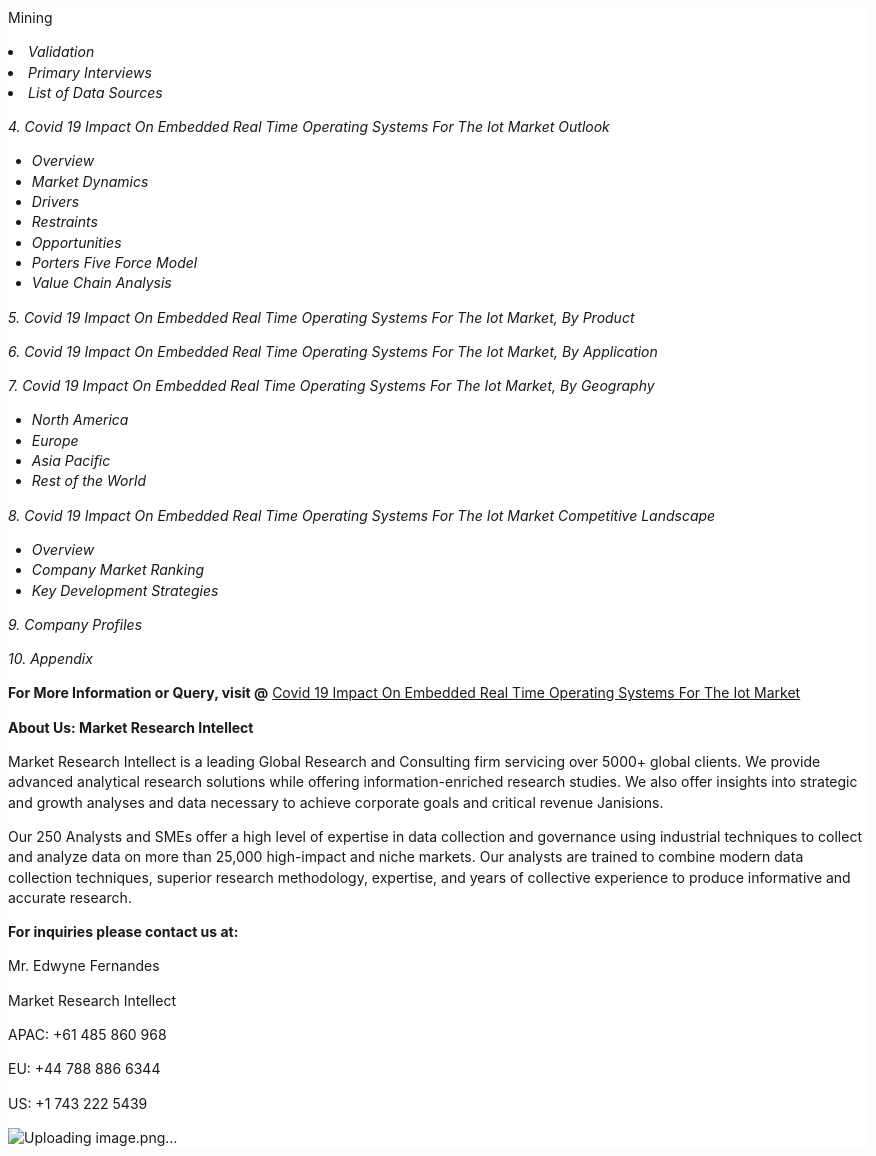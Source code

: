 Mining</span></em></li><li><em><span class="">Validation</span></em></li><li><em><span class="">Primary Interviews</span></em></li><li><em><span class="">List of Data Sources</span></em></li></ul><p><em><span class="font-[700]">4. Covid 19 Impact On Embedded Real Time Operating Systems For The Iot Market Outlook</span></em></p><ul><li><em><span class="">Overview</span></em></li><li><em><span class="">Market Dynamics</span></em></li><li><em><span class="">Drivers</span></em></li><li><em><span class="">Restraints</span></em></li><li><em><span class="">Opportunities</span></em></li><li><em><span class="">Porters Five Force Model</span></em></li><li><em><span class="">Value Chain Analysis</span></em></li></ul><p><em><span class="font-[700]">5. Covid 19 Impact On Embedded Real Time Operating Systems For The Iot Market, By Product</span></em></p><p><em><span class="font-[700]">6. Covid 19 Impact On Embedded Real Time Operating Systems For The Iot Market, By Application</span></em></p><p><em><span class="font-[700]">7. Covid 19 Impact On Embedded Real Time Operating Systems For The Iot Market, By Geography</span></em></p><ul><li><em><span class="">North America</span></em></li><li><em><span class="">Europe</span></em></li><li><em><span class="">Asia Pacific</span></em></li><li><em><span class="">Rest of the World</span></em></li></ul><p><em><span class="font-[700]">8. Covid 19 Impact On Embedded Real Time Operating Systems For The Iot Market Competitive Landscape</span></em></p><ul><li><em><span class="">Overview</span></em></li><li><em><span class="">Company Market Ranking</span></em></li><li><em><span class="">Key Development Strategies</span></em></li></ul><p><em><span class="font-[700]">9. Company Profiles</span></em></p><p><em><span class="font-[700]">10. Appendix</span></em></p><p><span class="font-[700]"><strong>For More Information or Query, visit&nbsp;@</strong>&nbsp;</span><span class="font-[700]"><a href="https://www.marketresearchintellect.com/product/covid-19-impact-on-embedded-real-time-operating-systems-for-the-iot-market-size-forecast/?utm_source=Linkedin&utm_medium=858" target="_blank" data-tracking-control-name="article-ssr-frontend-pulse_little-text-block" data-tracking-will-navigate="" data-test-link="">Covid 19 Impact On Embedded Real Time Operating Systems For The Iot Market</a></span></p><p><strong><span class="font-[700]">About Us: Market Research Intellect</span></strong></p><p><span class="">Market Research Intellect is a leading Global Research and Consulting firm servicing over 5000+ global clients. We provide advanced analytical research solutions while offering information-enriched research studies.&nbsp;</span>We also offer insights into strategic and growth analyses and data necessary to achieve corporate goals and critical revenue Janisions.</p><p><span class="">Our 250 Analysts and SMEs offer a high level of expertise in data collection and governance using industrial techniques to collect and analyze data on more than 25,000 high-impact and niche markets. Our analysts are trained to combine modern data collection techniques, superior research methodology, expertise, and years of collective experience to produce informative and accurate research.</span></p><p><strong>For inquiries please contact us at:</strong></p><p>Mr. Edwyne Fernandes</p><p>Market Research Intellect</p><p>APAC: +61 485 860 968</p><p>EU: +44 788 886 6344</p><p>US: +1 743 222 5439</p>
![Uploading image.png…]()

